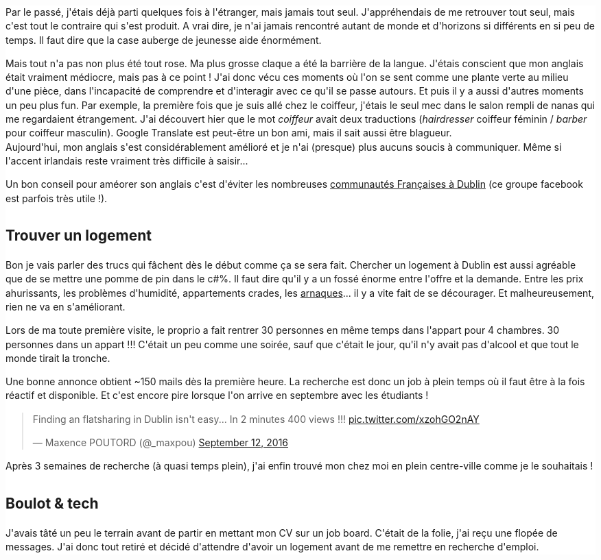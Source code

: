 Par le passé, j'étais déjà parti quelques fois à l'étranger, mais jamais tout seul. J'appréhendais de me retrouver tout seul, mais c'est tout le contraire qui s'est produit. A vrai dire, je n'ai jamais rencontré autant de monde et d'horizons si différents en si peu de temps. Il faut dire que la case auberge de jeunesse aide énormément.

Mais tout n'a pas non plus été tout rose. Ma plus grosse claque a été la barrière de la langue. J'étais conscient que mon anglais était vraiment médiocre, mais pas à ce point ! J'ai donc vécu ces moments où l'on se sent comme une plante verte au milieu d'une pièce, dans l'incapacité de comprendre et d'interagir avec ce qu'il se passe autours.
Et puis il y a aussi d'autres moments un peu plus fun. Par exemple, la première fois que je suis allé chez le coiffeur, j'étais le seul mec dans le salon rempli de nanas qui me regardaient étrangement. J'ai découvert hier que le mot *coiffeur* avait deux traductions (*hairdresser* coiffeur féminin / *barber* pour coiffeur masculin). Google Translate est peut-être un bon ami, mais il sait aussi être blagueur.  
Aujourd'hui, mon anglais s'est considérablement amélioré et je n'ai (presque) plus aucuns soucis à communiquer. Même si l'accent irlandais reste vraiment très difficile à saisir...

Un bon conseil pour améorer son anglais c'est d'éviter les nombreuses [communautés Françaises à Dublin](https://www.facebook.com/groups/dublinexpat/) (ce groupe facebook est parfois très utile !).

<iframe width="560" height="315" src="https://www.youtube.com/embed/yKUCvio-g5A" frameborder="0" allowfullscreen></iframe>

## Trouver un logement

Bon je vais parler des trucs qui fâchent dès le début comme ça se sera fait. Chercher un logement à Dublin est aussi agréable que de se mettre une pomme de pin dans le c#%. Il faut dire qu'il y a un fossé énorme entre l'offre et la demande. Entre les prix ahurissants, les problèmes d'humidité, appartements crades, les [arnaques](http://www.independent.ie/irish-news/exclusive-45-people-1-shower-up-to-10-in-a-room-the-harsh-reality-of-life-in-a-dublin-flat-35137036.html)... il y a vite fait de se décourager. Et malheureusement, rien ne va en s'améliorant.

Lors de ma toute première visite, le proprio a fait rentrer 30 personnes en même temps dans l'appart pour 4 chambres. 30 personnes dans un appart !!! C'était un peu comme une soirée, sauf que c'était le jour, qu'il n'y avait pas d'alcool et que tout le monde tirait la tronche.

Une bonne annonce obtient ~150 mails dès la première heure. La recherche est donc un job à plein temps où il faut être à la fois réactif et disponible. Et c'est encore pire lorsque l'on arrive en septembre avec les étudiants !

<blockquote class="twitter-tweet" data-lang="en"><p lang="en" dir="ltr">Finding an flatsharing in Dublin isn&#39;t easy... In 2 minutes 400 views !!! <a href="https://t.co/xzohGO2nAY">pic.twitter.com/xzohGO2nAY</a></p>&mdash; Maxence POUTORD (@_maxpou) <a href="https://twitter.com/_maxpou/status/775317194393677824">September 12, 2016</a></blockquote>
<script async src="//platform.twitter.com/widgets.js" charset="utf-8"></script>

Après 3 semaines de recherche (à quasi temps plein), j'ai enfin trouvé mon chez moi en plein centre-ville comme je le souhaitais !


## Boulot & tech

J'avais tâté un peu le terrain avant de partir en mettant mon CV sur un job board. C'était de la folie, j'ai reçu une flopée de messages. J'ai donc tout retiré et décidé d'attendre d'avoir un logement avant de me remettre en recherche d'emploi.

